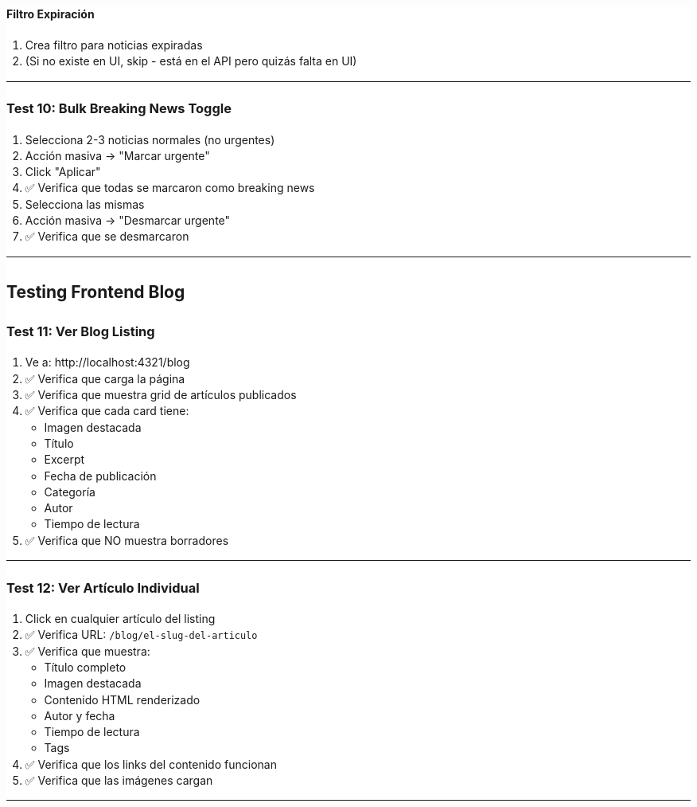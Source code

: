 #### Filtro Expiración
1. Crea filtro para noticias expiradas
2. (Si no existe en UI, skip - está en el API pero quizás falta en UI)

---

### Test 10: Bulk Breaking News Toggle

1. Selecciona 2-3 noticias normales (no urgentes)
2. Acción masiva → "Marcar urgente"
3. Click "Aplicar"
4. ✅ Verifica que todas se marcaron como breaking news
5. Selecciona las mismas
6. Acción masiva → "Desmarcar urgente"
7. ✅ Verifica que se desmarcaron

---

## Testing Frontend Blog

### Test 11: Ver Blog Listing

1. Ve a: http://localhost:4321/blog
2. ✅ Verifica que carga la página
3. ✅ Verifica que muestra grid de artículos publicados
4. ✅ Verifica que cada card tiene:
   - Imagen destacada
   - Título
   - Excerpt
   - Fecha de publicación
   - Categoría
   - Autor
   - Tiempo de lectura
5. ✅ Verifica que NO muestra borradores

---

### Test 12: Ver Artículo Individual

1. Click en cualquier artículo del listing
2. ✅ Verifica URL: `/blog/el-slug-del-articulo`
3. ✅ Verifica que muestra:
   - Título completo
   - Imagen destacada
   - Contenido HTML renderizado
   - Autor y fecha
   - Tiempo de lectura
   - Tags
4. ✅ Verifica que los links del contenido funcionan
5. ✅ Verifica que las imágenes cargan

---
